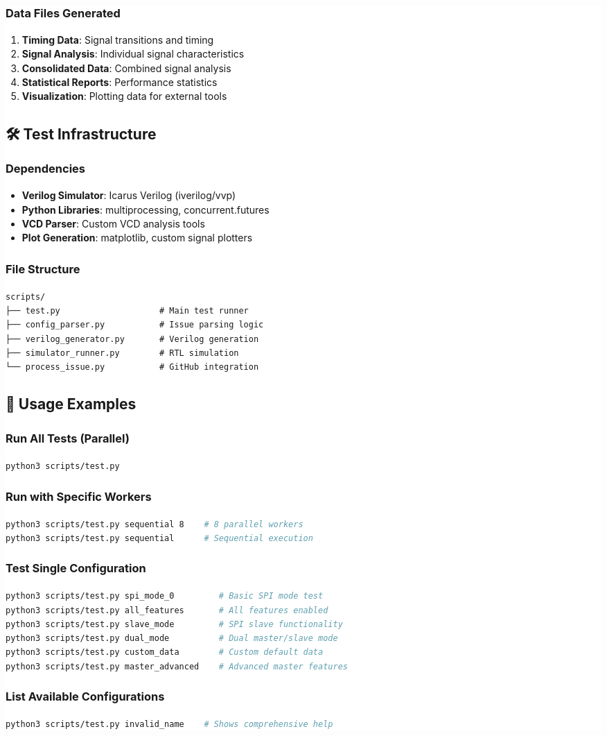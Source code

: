 ### Data Files Generated
1. **Timing Data**: Signal transitions and timing
2. **Signal Analysis**: Individual signal characteristics
3. **Consolidated Data**: Combined signal analysis
4. **Statistical Reports**: Performance statistics
5. **Visualization**: Plotting data for external tools

## 🛠️ Test Infrastructure

### Dependencies
- **Verilog Simulator**: Icarus Verilog (iverilog/vvp)
- **Python Libraries**: multiprocessing, concurrent.futures
- **VCD Parser**: Custom VCD analysis tools
- **Plot Generation**: matplotlib, custom signal plotters

### File Structure
```
scripts/
├── test.py                    # Main test runner
├── config_parser.py           # Issue parsing logic
├── verilog_generator.py       # Verilog generation
├── simulator_runner.py        # RTL simulation
└── process_issue.py           # GitHub integration
```

## 🎯 Usage Examples

### Run All Tests (Parallel)
```bash
python3 scripts/test.py
```

### Run with Specific Workers
```bash
python3 scripts/test.py sequential 8    # 8 parallel workers
python3 scripts/test.py sequential      # Sequential execution
```

### Test Single Configuration
```bash
python3 scripts/test.py spi_mode_0         # Basic SPI mode test
python3 scripts/test.py all_features       # All features enabled
python3 scripts/test.py slave_mode         # SPI slave functionality
python3 scripts/test.py dual_mode          # Dual master/slave mode
python3 scripts/test.py custom_data        # Custom default data
python3 scripts/test.py master_advanced    # Advanced master features
```

### List Available Configurations
```bash
python3 scripts/test.py invalid_name    # Shows comprehensive help
```
